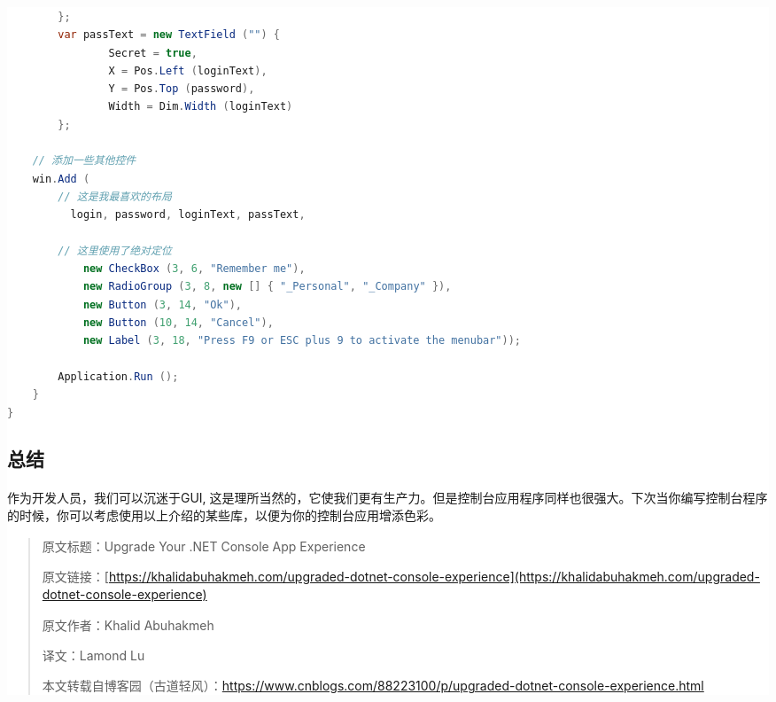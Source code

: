 ```C#
        };
        var passText = new TextField ("") {
                Secret = true,
                X = Pos.Left (loginText),
                Y = Pos.Top (password),
                Width = Dim.Width (loginText)
        };
    
    // 添加一些其他控件
    win.Add (
        // 这是我最喜欢的布局
          login, password, loginText, passText,

        // 这里使用了绝对定位
            new CheckBox (3, 6, "Remember me"),
            new RadioGroup (3, 8, new [] { "_Personal", "_Company" }),
            new Button (3, 14, "Ok"),
            new Button (10, 14, "Cancel"),
            new Label (3, 18, "Press F9 or ESC plus 9 to activate the menubar"));

        Application.Run ();
    }
}
```

## 总结

作为开发人员，我们可以沉迷于GUI, 这是理所当然的，它使我们更有生产力。但是控制台应用程序同样也很强大。下次当你编写控制台程序的时候，你可以考虑使用以上介绍的某些库，以便为你的控制台应用增添色彩。

>原文标题：Upgrade Your .NET Console App Experience
>
>原文链接：[https://khalidabuhakmeh.com/upgraded-dotnet-console-experience](https://khalidabuhakmeh.com/upgraded-dotnet-console-experience)
>
>原文作者：Khalid Abuhakmeh
>
>译文：Lamond Lu
>
>本文转载自博客园（古道轻风）：https://www.cnblogs.com/88223100/p/upgraded-dotnet-console-experience.html